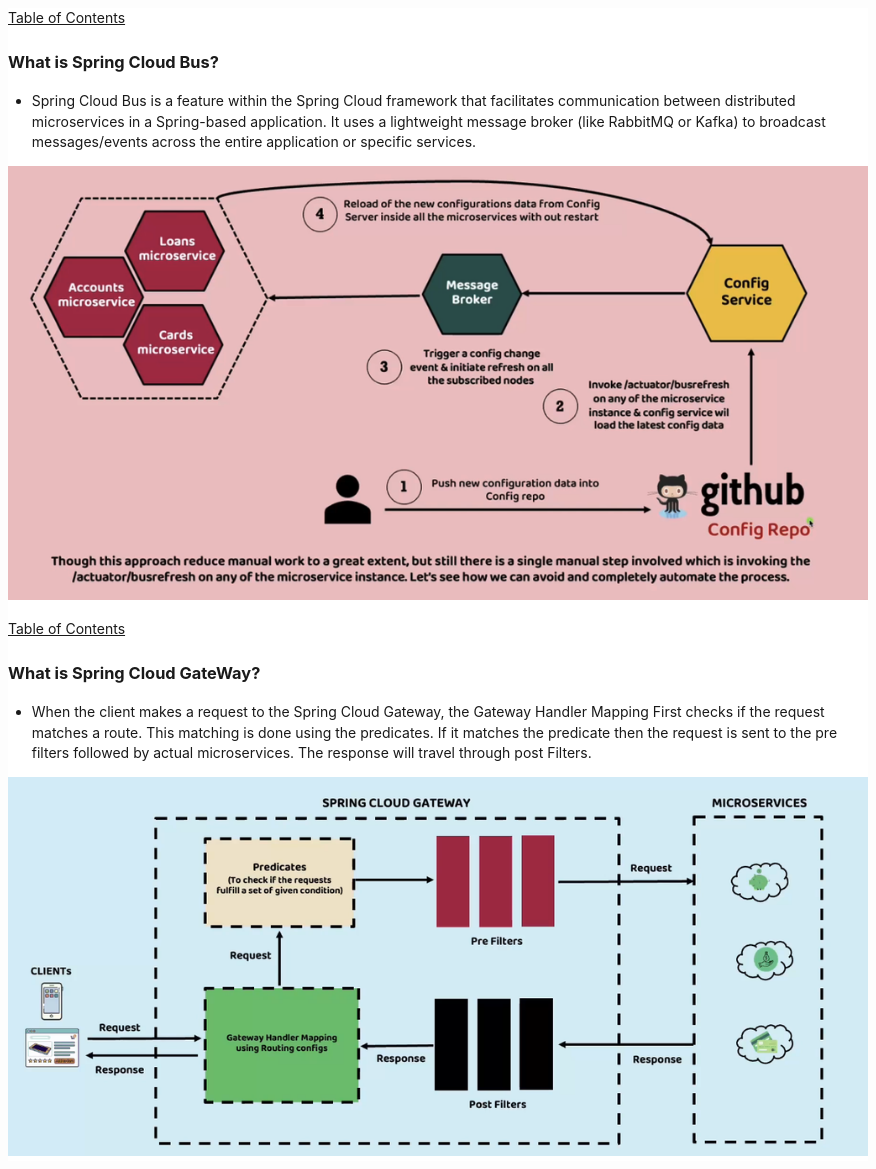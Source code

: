 

[Table of Contents](#spring-cloud)



### What is Spring Cloud Bus?
- Spring Cloud Bus is a feature within the Spring Cloud framework that facilitates communication between distributed microservices in a Spring-based application. It uses a lightweight message broker (like RabbitMQ or Kafka) to broadcast messages/events across the entire application or specific services.

![Alt text](.//images/What%20is%20Spring%20Cloud%20Bus.png)


[Table of Contents](#spring-cloud)


### What is Spring Cloud GateWay?
- When the client makes a request to the Spring Cloud Gateway, the Gateway Handler Mapping First checks if the request matches a route. This matching is done using the predicates. If it matches the predicate then the request is sent to the pre filters followed by actual microservices. The response will travel through post Filters.

![Alt text](./images/What%20is%20Spring%20Cloud%20GateWay.png)
